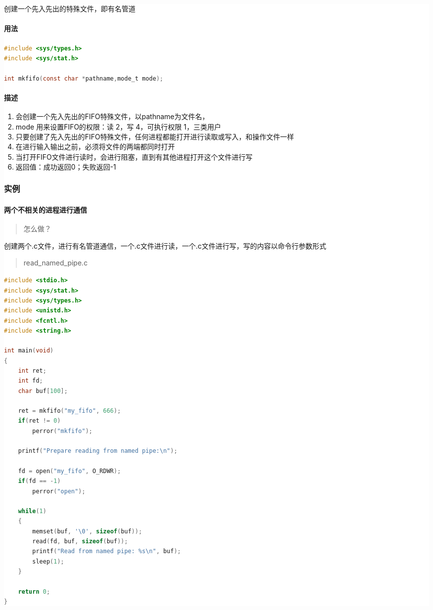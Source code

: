 创建一个先入先出的特殊文件，即有名管道

#### 用法

```c
#include <sys/types.h>
#include <sys/stat.h>

int mkfifo(const char *pathname,mode_t mode);

```

#### 描述

1. 会创建一个先入先出的FIFO特殊文件，以pathname为文件名，
2. mode 用来设置FIFO的权限：读 2，写 4，可执行权限 1，三类用户
3. 只要创建了先入先出的FIFO特殊文件，任何进程都能打开进行读取或写入，和操作文件一样
4. 在进行输入输出之前，必须将文件的两端都同时打开
5. 当打开FIFO文件进行读时，会进行阻塞，直到有其他进程打开这个文件进行写
6. 返回值：成功返回0；失败返回-1


### 实例

#### 两个不相关的进程进行通信

> 怎么做？

创建两个.c文件，进行有名管道通信，一个.c文件进行读，一个.c文件进行写，写的内容以命令行参数形式

> read_named_pipe.c

```c
#include <stdio.h>
#include <sys/stat.h>
#include <sys/types.h>
#include <unistd.h>
#include <fcntl.h>
#include <string.h>

int main(void)
{
	int ret;
	int fd;
	char buf[100];

	ret = mkfifo("my_fifo", 666);
	if(ret != 0)
		perror("mkfifo");

	printf("Prepare reading from named pipe:\n");

	fd = open("my_fifo", O_RDWR);
	if(fd == -1)
		perror("open");

	while(1)
	{
		memset(buf, '\0', sizeof(buf));
		read(fd, buf, sizeof(buf));
		printf("Read from named pipe: %s\n", buf);
		sleep(1);
	}

	return 0;
}
```
